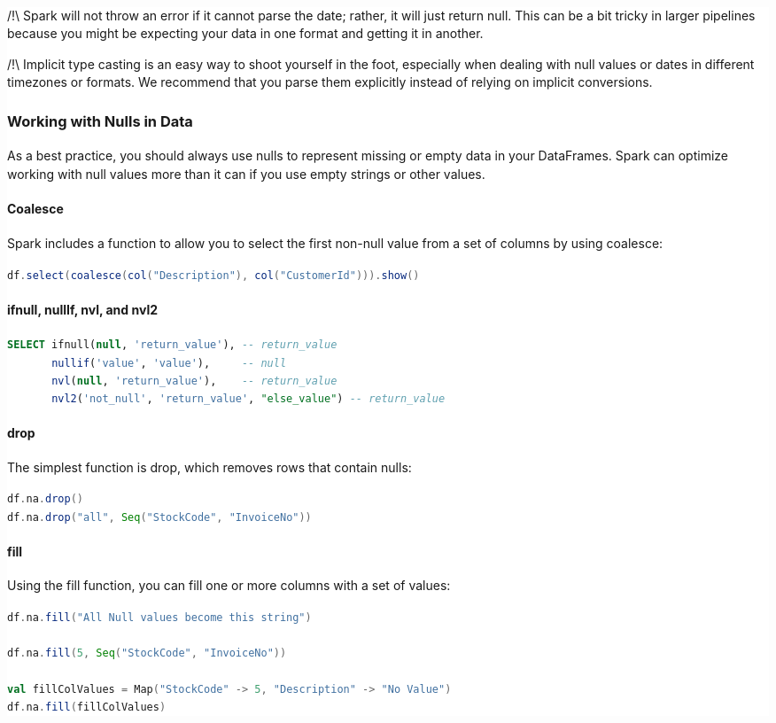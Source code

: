 /!\ Spark will not throw an error if it cannot parse the date; rather, it will just return null. This can
be a bit tricky in larger pipelines because you might be expecting your data in one format and getting it in another.

/!\ Implicit type casting is an easy way to shoot yourself in the foot, especially when dealing with null values or
dates in different timezones or formats. We recommend that you parse them explicitly instead of relying on implicit
conversions.

### Working with Nulls in Data

As a best practice, you should always use nulls to represent missing or empty data in your DataFrames. Spark can
optimize working with null values more than it can if you use empty strings or other values.

#### Coalesce

Spark includes a function to allow you to select the first non-null value from a set of columns by using coalesce:

```scala
df.select(coalesce(col("Description"), col("CustomerId"))).show()
```

#### ifnull, nullIf, nvl, and nvl2

```sql
SELECT ifnull(null, 'return_value'), -- return_value
       nullif('value', 'value'),     -- null
       nvl(null, 'return_value'),    -- return_value
       nvl2('not_null', 'return_value', "else_value") -- return_value
```

#### drop

The simplest function is drop, which removes rows that contain nulls:

```scala
df.na.drop()
df.na.drop("all", Seq("StockCode", "InvoiceNo"))
```

#### fill

Using the fill function, you can fill one or more columns with a set of values:

```scala
df.na.fill("All Null values become this string")

df.na.fill(5, Seq("StockCode", "InvoiceNo"))

val fillColValues = Map("StockCode" -> 5, "Description" -> "No Value")
df.na.fill(fillColValues)
```
